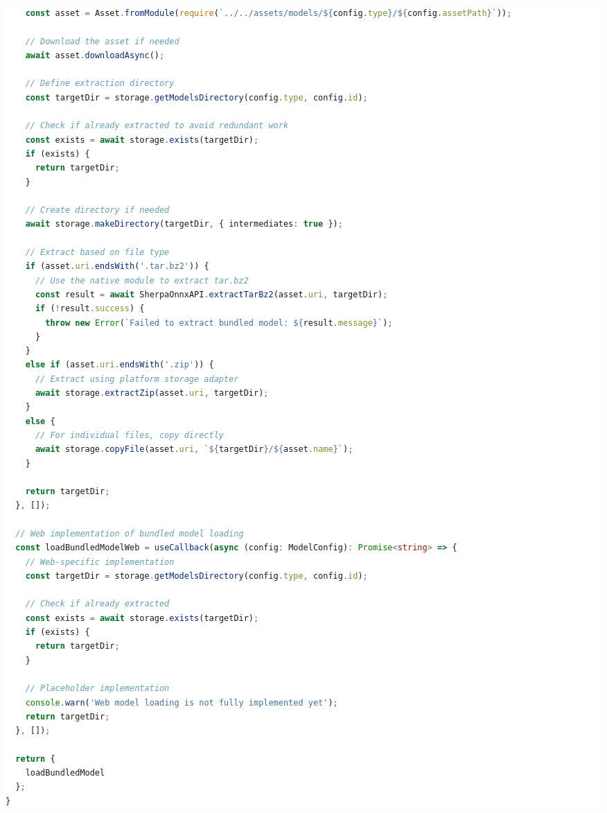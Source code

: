 ```typescript
    const asset = Asset.fromModule(require(`../../assets/models/${config.type}/${config.assetPath}`));
    
    // Download the asset if needed
    await asset.downloadAsync();
    
    // Define extraction directory
    const targetDir = storage.getModelsDirectory(config.type, config.id);
    
    // Check if already extracted to avoid redundant work
    const exists = await storage.exists(targetDir);
    if (exists) {
      return targetDir;
    }
    
    // Create directory if needed
    await storage.makeDirectory(targetDir, { intermediates: true });
    
    // Extract based on file type
    if (asset.uri.endsWith('.tar.bz2')) {
      // Use the native module to extract tar.bz2
      const result = await SherpaOnnxAPI.extractTarBz2(asset.uri, targetDir);
      if (!result.success) {
        throw new Error(`Failed to extract bundled model: ${result.message}`);
      }
    } 
    else if (asset.uri.endsWith('.zip')) {
      // Extract using platform storage adapter
      await storage.extractZip(asset.uri, targetDir);
    }
    else {
      // For individual files, copy directly
      await storage.copyFile(asset.uri, `${targetDir}/${asset.name}`);
    }
    
    return targetDir;
  }, []);
  
  // Web implementation of bundled model loading
  const loadBundledModelWeb = useCallback(async (config: ModelConfig): Promise<string> => {
    // Web-specific implementation
    const targetDir = storage.getModelsDirectory(config.type, config.id);
    
    // Check if already extracted
    const exists = await storage.exists(targetDir);
    if (exists) {
      return targetDir;
    }
    
    // Placeholder implementation
    console.warn('Web model loading is not fully implemented yet');
    return targetDir;
  }, []);
  
  return {
    loadBundledModel
  };
}
```

